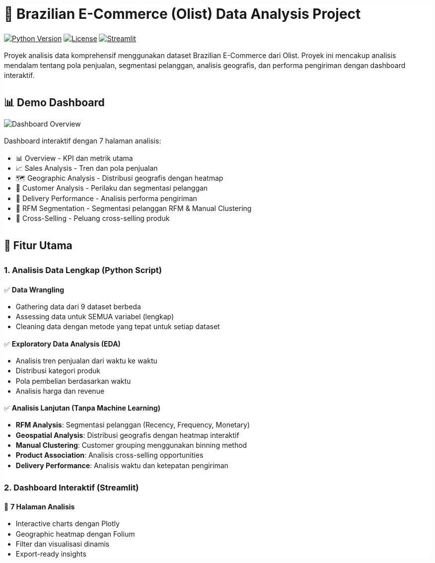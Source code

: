 # 🛒 Brazilian E-Commerce (Olist) Data Analysis Project

[![Python Version](https://img.shields.io/badge/python-3.8%2B-blue)](https://www.python.org/downloads/)
[![License](https://img.shields.io/badge/license-MIT-green.svg)](LICENSE)
[![Streamlit](https://img.shields.io/badge/Streamlit-1.28%2B-FF4B4B.svg)](https://streamlit.io)

Proyek analisis data komprehensif menggunakan dataset Brazilian E-Commerce dari Olist. Proyek ini mencakup analisis mendalam tentang pola penjualan, segmentasi pelanggan, analisis geografis, dan performa pengiriman dengan dashboard interaktif.

## 📊 Demo Dashboard

![Dashboard Overview](https://img.shields.io/badge/Dashboard-Live-success)

Dashboard interaktif dengan 7 halaman analisis:
- 📊 Overview - KPI dan metrik utama
- 📈 Sales Analysis - Tren dan pola penjualan
- 🗺️ Geographic Analysis - Distribusi geografis dengan heatmap
- 👥 Customer Analysis - Perilaku dan segmentasi pelanggan
- 🚚 Delivery Performance - Analisis performa pengiriman
- 🎯 RFM Segmentation - Segmentasi pelanggan RFM & Manual Clustering
- 🔗 Cross-Selling - Peluang cross-selling produk

## 🎯 Fitur Utama

### 1. **Analisis Data Lengkap (Python Script)**
✅ **Data Wrangling**
- Gathering data dari 9 dataset berbeda
- Assessing data untuk SEMUA variabel (lengkap)
- Cleaning data dengan metode yang tepat untuk setiap dataset

✅ **Exploratory Data Analysis (EDA)**
- Analisis tren penjualan dari waktu ke waktu
- Distribusi kategori produk
- Pola pembelian berdasarkan waktu
- Analisis harga dan revenue

✅ **Analisis Lanjutan (Tanpa Machine Learning)**
- **RFM Analysis**: Segmentasi pelanggan (Recency, Frequency, Monetary)
- **Geospatial Analysis**: Distribusi geografis dengan heatmap interaktif
- **Manual Clustering**: Customer grouping menggunakan binning method
- **Product Association**: Analisis cross-selling opportunities
- **Delivery Performance**: Analisis waktu dan ketepatan pengiriman

### 2. **Dashboard Interaktif (Streamlit)**
🎨 **7 Halaman Analisis**
- Interactive charts dengan Plotly
- Geographic heatmap dengan Folium
- Filter dan visualisasi dinamis
- Export-ready insights
